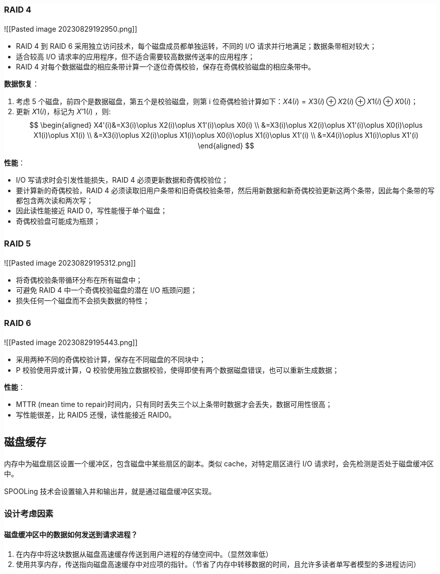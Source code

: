 ### RAID 4
![[Pasted image 20230829192950.png]]
- RAID 4 到 RAID 6 采用独立访问技术，每个磁盘成员都单独运转，不同的 I/O 请求并行地满足；数据条带相对较大；
- 适合较高 I/O 请求率的应用程序，但不适合需要较高数据传送率的应用程序；
- RAID 4 对每个数据磁盘的相应条带计算一个逐位奇偶校验，保存在奇偶校验磁盘的相应条带中。

**数据恢复**：
1. 考虑 5 个磁盘，前四个是数据磁盘，第五个是校验磁盘，则第 i 位奇偶检验计算如下：$X4(i)=X3(i)\oplus X2(i)\oplus X1(i)\oplus X0(i)$；
2. 更新 $X1(i)$，标记为 $X'1(i)$ ，则:
$$
\begin{aligned}
X4'(i)&=X3(i)\oplus X2(i)\oplus X1'(i)\oplus X0(i) \\
&=X3(i)\oplus X2(i)\oplus X1'(i)\oplus X0(i)\oplus X1(i)\oplus X1(i) \\
&=X3(i)\oplus X2(i)\oplus X1(i)\oplus X0(i)\oplus X1(i)\oplus X1'(i) \\
&=X4(i)\oplus X1(i)\oplus X1'(i)
\end{aligned}
$$

**性能**：
- I/O 写请求时会引发性能损失，RAID 4 必须更新数据和奇偶校验位；
- 要计算新的奇偶校验，RAID 4 必须读取旧用户条带和旧奇偶校验条带，然后用新数据和新奇偶校验更新这两个条带，因此每个条带的写都包含两次读和两次写；
- 因此读性能接近 RAID 0，写性能慢于单个磁盘；
- 奇偶校验盘可能成为瓶颈；

### RAID 5
![[Pasted image 20230829195312.png]]
- 将奇偶校验条带循环分布在所有磁盘中；
- 可避免 RAID 4 中一个奇偶校验磁盘的潜在 I/O 瓶颈问题；
- 损失任何一个磁盘而不会损失数据的特性；

### RAID 6
![[Pasted image 20230829195443.png]]
- 采用两种不同的奇偶校验计算，保存在不同磁盘的不同块中；
- P 校验使用异或计算，Q 校验使用独立数据校验，使得即使有两个数据磁盘错误，也可以重新生成数据；

**性能**：
- MTTR (mean time to repair)时间内，只有同时丢失三个以上条带时数据才会丢失，数据可用性很高；
- 写性能很差，比 RAID5 还慢，读性能接近 RAID0。

## 磁盘缓存
内存中为磁盘扇区设置一个缓冲区，包含磁盘中某些扇区的副本。类似 cache，对特定扇区进行 I/O 请求时，会先检测是否处于磁盘缓冲区中。

SPOOLing 技术会设置输入井和输出井，就是通过磁盘缓冲区实现。

### 设计考虑因素
#### 磁盘缓冲区中的数据如何发送到请求进程？
1. 在内存中将这块数据从磁盘高速缓存传送到用户进程的存储空间中。（显然效率低）
2. 使用共享内存，传送指向磁盘高速缓存中对应项的指针。（节省了内存中转移数据的时间，且允许多读者单写者模型的多进程访问）
